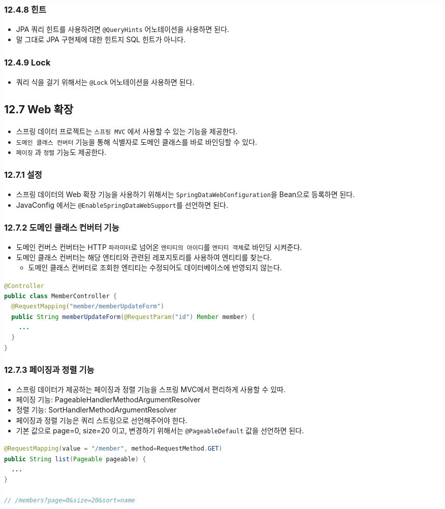 ### 12.4.8 힌트

- JPA 쿼리 힌트를 사용하려면 `@QueryHints` 어노테이션을 사용하면 된다.
- 말 그대로 JPA 구현체에 대한 힌트지 SQL 힌트가 아니다.

### 12.4.9 Lock

- 쿼리 식을 걸기 위해서는 `@Lock` 어노테이션을 사용하면 된다.

## 12.7 Web 확장

- 스프링 데이터 프로젝트는 `스프링 MVC` 에서 사용할 수 있는 기능을 제공한다.
- `도메인 클래스 컨버터` 기능을 통해 식별자로 도메인 클래스를 바로 바인딩할 수 있다.
- `페이징` 과 `정렬` 기능도 제공한다.

### 12.7.1 설정

- 스프링 데이터의 Web 확장 기능을 사용하기 위해서는 `SpringDataWebConfiguration`을 Bean으로 등록하면 된다.
- JavaConfig 에서는 `@EnableSpringDataWebSupport`를 선언하면 된다.

### 12.7.2 도메인 클래스 컨버터 기능

- 도메인 컨버스 컨버터는 HTTP `파라미터`로 넘어온 `엔티티의 아이디`를 `엔티티 객체`로 바인딩 시켜준다.
- 도메인 클래스 컨버터는 해당 엔티티와 관련된 레포지토리를 사용하여 엔티티를 찾는다.
  - 도메인 클래스 컨버터로 조회한 엔티티는 수정되어도 데이터베이스에 반영되지 않는다.

```java
@Controller
public class MemberController {
  @RequestMapping("member/memberUpdateForm")
  public String memberUpdateForm(@RequestParam("id") Member member) {
    ...
  }
}
```

### 12.7.3 페이징과 정렬 기능

- 스프링 데이터가 제공하는 페이징과 정렬 기능을 스프링 MVC에서 편리하게 사용할 수 있따.
- 페이징 기능: PageableHandlerMethodArgumentResolver
- 정렬 기능: SortHandlerMethodArgumentResolver
- 페이징과 정렬 기능은 쿼리 스트링으로 선언해주어야 한다.
- 기본 값으로 page=0, size=20 이고, 변경하기 위해서는 `@PageableDefault` 값을 선언하면 된다.

```java
@RequestMapping(value = "/member", method=RequestMethod.GET)
public String list(Pageable pageable) {
  ...
}

// /members?page=0&size=20&sort=name
```

